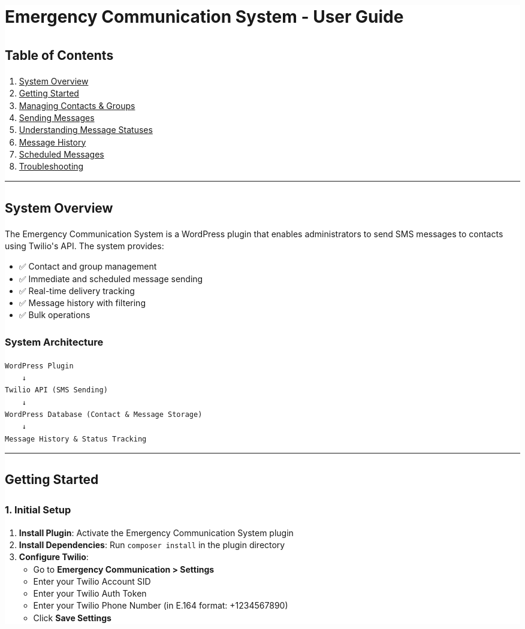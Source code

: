 # Emergency Communication System - User Guide

## Table of Contents
1. [System Overview](#system-overview)
2. [Getting Started](#getting-started)
3. [Managing Contacts & Groups](#managing-contacts--groups)
4. [Sending Messages](#sending-messages)
5. [Understanding Message Statuses](#understanding-message-statuses)
6. [Message History](#message-history)
7. [Scheduled Messages](#scheduled-messages)
8. [Troubleshooting](#troubleshooting)

---

## System Overview

The Emergency Communication System is a WordPress plugin that enables administrators to send SMS messages to contacts using Twilio's API. The system provides:

- ✅ Contact and group management
- ✅ Immediate and scheduled message sending
- ✅ Real-time delivery tracking
- ✅ Message history with filtering
- ✅ Bulk operations

### System Architecture

```
WordPress Plugin
    ↓
Twilio API (SMS Sending)
    ↓
WordPress Database (Contact & Message Storage)
    ↓
Message History & Status Tracking
```

---

## Getting Started

### 1. Initial Setup

1. **Install Plugin**: Activate the Emergency Communication System plugin
2. **Install Dependencies**: Run `composer install` in the plugin directory
3. **Configure Twilio**:
   - Go to **Emergency Communication > Settings**
   - Enter your Twilio Account SID
   - Enter your Twilio Auth Token
   - Enter your Twilio Phone Number (in E.164 format: +1234567890)
   - Click **Save Settings**
